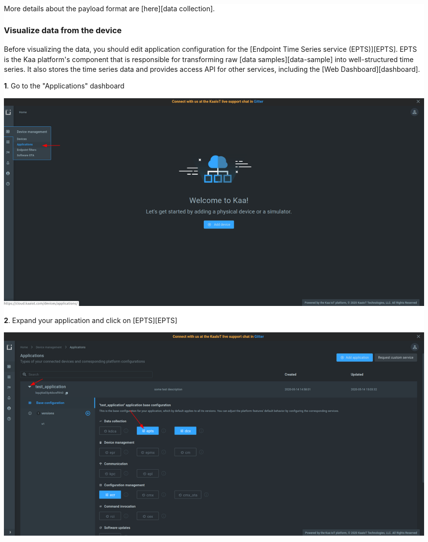 More details about the payload format are [here][data collection].


### Visualize data from the device

Before visualizing the data, you should edit application configuration for the [Endpoint Time Series service (EPTS)][EPTS].
EPTS is the Kaa platform's component that is responsible for transforming raw [data samples][data-sample] into well-structured time series.
It also stores the time series data and provides access API for other services, including the [Web Dashboard][dashboard].

**1**. Go to the "Applications" dashboard

![Path to "Application" dashboard](attach/img/path_to_application.png)

**2**. Expand your application and click on [EPTS][EPTS] 

![Edit EPTS configuration](attach/img/open_EPTS.png)


[code-url]:                 https://github.com/kaaproject/kaa/tree/master/doc/Tutorials/connect-arduino-mkr-1010-to-kaa-platform/attach/code
[arduino-ide]:              https://www.arduino.cc/en/Main/Software
[MKR-1010]:                 https://www.arduino.cc/en/Guide/MKRWiFi1010
[MKR-ENV-Shield]:           https://www.arduino.cc/en/Guide/MKRENVShield
[Kaa cloud free trial]:     https://www.kaaproject.org/free-trial
[kaaproject.org]:      https://www.kaaproject.org
